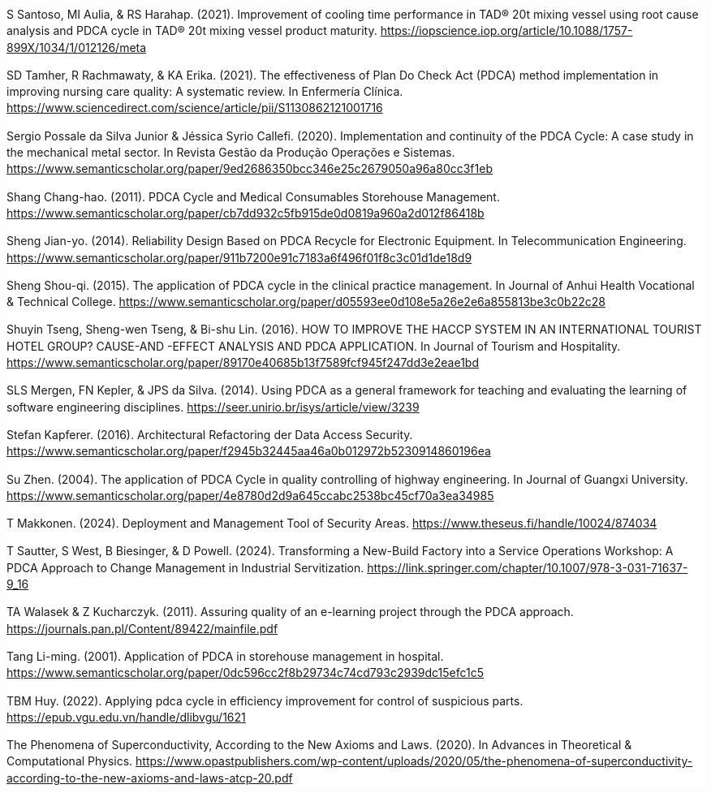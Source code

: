 S Santoso, MI Aulia, & RS Harahap. (2021). Improvement of cooling time performance in TAD® 20t mixing vessel using root cause analysis and PDCA cycle in TAD® 20t mixing vessel product maturity. https://iopscience.iop.org/article/10.1088/1757-899X/1034/1/012126/meta

SD Tamher, R Rachmawaty, & KA Erika. (2021). The effectiveness of Plan Do Check Act (PDCA) method implementation in improving nursing care quality: A systematic review. In Enfermería Clínica. https://www.sciencedirect.com/science/article/pii/S1130862121001716

Sergio Possale da Silva Junior & Jéssica Syrio Callefi. (2020). Implementation and continuity of the PDCA Cycle: A case study in the mechanical metal sector. In Revista Gestão da Produção Operações e Sistemas. https://www.semanticscholar.org/paper/9ed2686350bcc346e25c2679050a96a80cc3f1eb

Shang Chang-hao. (2011). PDCA Cycle and Medical Consumables Storehouse Management. https://www.semanticscholar.org/paper/cb7dd932c5fb915de0d0819a960a2d012f86418b

Sheng Jian-yo. (2014). Reliability Design Based on PDCA Recycle for Electronic Equipment. In Telecommunication Engineering. https://www.semanticscholar.org/paper/911b7200e91c7183a6f496f01f8c3c01d1de18d9

Sheng Shou-qi. (2015). The application of PDCA cycle in the clinical practice management. In Journal of Anhui Health Vocational & Technical College. https://www.semanticscholar.org/paper/d05593ee0d108e5a26e2e6a855813be3c0b22c28

Shuyin Tseng, Sheng-wen Tseng, & Bi-shu Lin. (2016). HOW TO IMPROVE THE HACCP SYSTEM IN AN INTERNATIONAL TOURIST HOTEL GROUP? CAUSE-AND -EFFECT ANALYSIS AND PDCA APPLICATION. In Journal of Tourism and Hospitality. https://www.semanticscholar.org/paper/89170e40685b13f7589fcf945f247dd3e2eae1bd

SLS Mergen, FN Kepler, & JPS da Silva. (2014). Using PDCA as a general framework for teaching and evaluating the learning of software engineering disciplines. https://seer.unirio.br/isys/article/view/3239

Stefan Kapferer. (2016). Architectural Refactoring der Data Access Security. https://www.semanticscholar.org/paper/f2945b32445aa46a0b012972b5230914860196ea

Su Zhen. (2004). The application of PDCA Cycle in quality controlling of highway engineering. In Journal of Guangxi University. https://www.semanticscholar.org/paper/4e8780d2d9a645ccabc2538bc45cf70a3ea34985

T Makkonen. (2024). Deployment and Management Tool of Security Areas. https://www.theseus.fi/handle/10024/874034

T Sautter, S West, B Biesinger, & D Powell. (2024). Transforming a New-Build Factory into a Service Operations Workshop: A PDCA Approach to Change Management in Industrial Servitization. https://link.springer.com/chapter/10.1007/978-3-031-71637-9_16

TA Walasek & Z Kucharczyk. (2011). Assuring quality of an e-learning project through the PDCA approach. https://journals.pan.pl/Content/89422/mainfile.pdf

Tang Li-ming. (2001). Application of PDCA in storehouse management in hospital. https://www.semanticscholar.org/paper/0dc596cc2f8b29734c74cd793c2939dc15efc1c5

TBM Huy. (2022). Applying pdca cycle in efficiency improvement for control of suspicious parts. https://epub.vgu.edu.vn/handle/dlibvgu/1621

The Phenomena of Superconductivity, According to the New Axioms and Laws. (2020). In Advances in Theoretical & Computational Physics. https://www.opastpublishers.com/wp-content/uploads/2020/05/the-phenomena-of-superconductivity-according-to-the-new-axioms-and-laws-atcp-20.pdf
